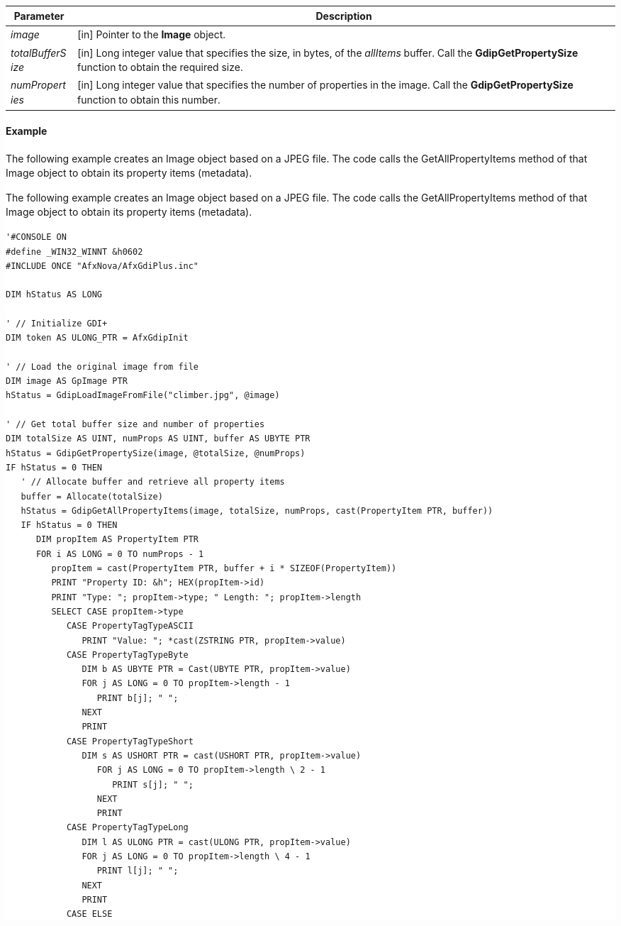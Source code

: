 | Parameter  | Description |
| ---------- | ----------- |
| *image* | [in] Pointer to the **Image** object. |
| *totalBufferSize* | [in] Long integer value that specifies the size, in bytes, of the *allItems* buffer. Call the **GdipGetPropertySize** function to obtain the required size. |
| *numProperties* | [in] Long integer value that specifies the number of properties in the image. Call the **GdipGetPropertySize** function to obtain this number. |

#### Example

The following example creates an Image object based on a JPEG file. The code calls the GetAllPropertyItems method of that Image object to obtain its property items (metadata).

The following example creates an Image object based on a JPEG file. The code calls the GetAllPropertyItems method of that Image object to obtain its property items (metadata).

```
'#CONSOLE ON
#define _WIN32_WINNT &h0602
#INCLUDE ONCE "AfxNova/AfxGdiPlus.inc"

DIM hStatus AS LONG

' // Initialize GDI+
DIM token AS ULONG_PTR = AfxGdipInit

' // Load the original image from file
DIM image AS GpImage PTR
hStatus = GdipLoadImageFromFile("climber.jpg", @image)

' // Get total buffer size and number of properties
DIM totalSize AS UINT, numProps AS UINT, buffer AS UBYTE PTR
hStatus = GdipGetPropertySize(image, @totalSize, @numProps)
IF hStatus = 0 THEN
   ' // Allocate buffer and retrieve all property items
   buffer = Allocate(totalSize)
   hStatus = GdipGetAllPropertyItems(image, totalSize, numProps, cast(PropertyItem PTR, buffer))
   IF hStatus = 0 THEN
      DIM propItem AS PropertyItem PTR
      FOR i AS LONG = 0 TO numProps - 1
         propItem = cast(PropertyItem PTR, buffer + i * SIZEOF(PropertyItem))
         PRINT "Property ID: &h"; HEX(propItem->id)
         PRINT "Type: "; propItem->type; " Length: "; propItem->length
         SELECT CASE propItem->type
            CASE PropertyTagTypeASCII
               PRINT "Value: "; *cast(ZSTRING PTR, propItem->value)
            CASE PropertyTagTypeByte
               DIM b AS UBYTE PTR = Cast(UBYTE PTR, propItem->value)
               FOR j AS LONG = 0 TO propItem->length - 1
                  PRINT b[j]; " ";
               NEXT
               PRINT
            CASE PropertyTagTypeShort
               DIM s AS USHORT PTR = cast(USHORT PTR, propItem->value)
                  FOR j AS LONG = 0 TO propItem->length \ 2 - 1
                     PRINT s[j]; " ";
                  NEXT
                  PRINT
            CASE PropertyTagTypeLong
               DIM l AS ULONG PTR = cast(ULONG PTR, propItem->value)
               FOR j AS LONG = 0 TO propItem->length \ 4 - 1
                  PRINT l[j]; " ";
               NEXT
               PRINT
            CASE ELSE
```